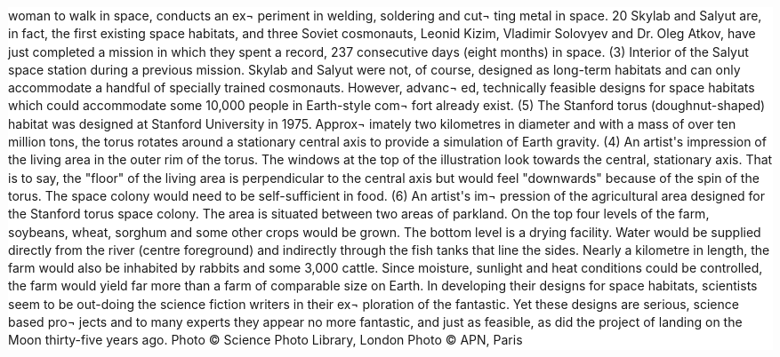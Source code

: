 woman to walk in space, conducts an ex¬
periment in welding, soldering and cut¬
ting metal in space.
20
Skylab and Salyut are, in fact, the first
existing space habitats, and three Soviet
cosmonauts, Leonid Kizim, Vladimir
Solovyev and Dr. Oleg Atkov, have just
completed a mission in which they spent
a record, 237 consecutive days (eight
months) in space. (3) Interior of the
Salyut space station during a previous
mission.
Skylab and Salyut were not, of course,
designed as long-term habitats and can
only accommodate a handful of specially
trained cosmonauts. However, advanc¬
ed, technically feasible designs for space
habitats which could accommodate
some 10,000 people in Earth-style com¬
fort already exist. (5) The Stanford torus
(doughnut-shaped) habitat was designed
at Stanford University in 1975. Approx¬
imately two kilometres in diameter and
with a mass of over ten million tons, the
torus rotates around a stationary central
axis to provide a simulation of Earth
gravity. (4) An artist's impression of the
living area in the outer rim of the torus.
The windows at the top of the illustration
look towards the central, stationary axis.
That is to say, the "floor" of the living
area is perpendicular to the central axis
but would feel "downwards" because of
the spin of the torus.
The space colony would need to be
self-sufficient in food. (6) An artist's im¬
pression of the agricultural area designed
for the Stanford torus space colony. The
area is situated between two areas of
parkland. On the top four levels of the
farm, soybeans, wheat, sorghum and
some other crops would be grown. The
bottom level is a drying facility. Water
would be supplied directly from the river
(centre foreground) and indirectly
through the fish tanks that line the sides.
Nearly a kilometre in length, the farm
would also be inhabited by rabbits and
some 3,000 cattle. Since moisture,
sunlight and heat conditions could be
controlled, the farm would yield far more
than a farm of comparable size on Earth.
In developing their designs for space
habitats, scientists seem to be out-doing
the science fiction writers in their ex¬
ploration of the fantastic. Yet these
designs are serious, science based pro¬
jects and to many experts they appear no
more fantastic, and just as feasible, as
did the project of landing on the Moon
thirty-five years ago.
Photo © Science Photo Library, London
Photo © APN, Paris